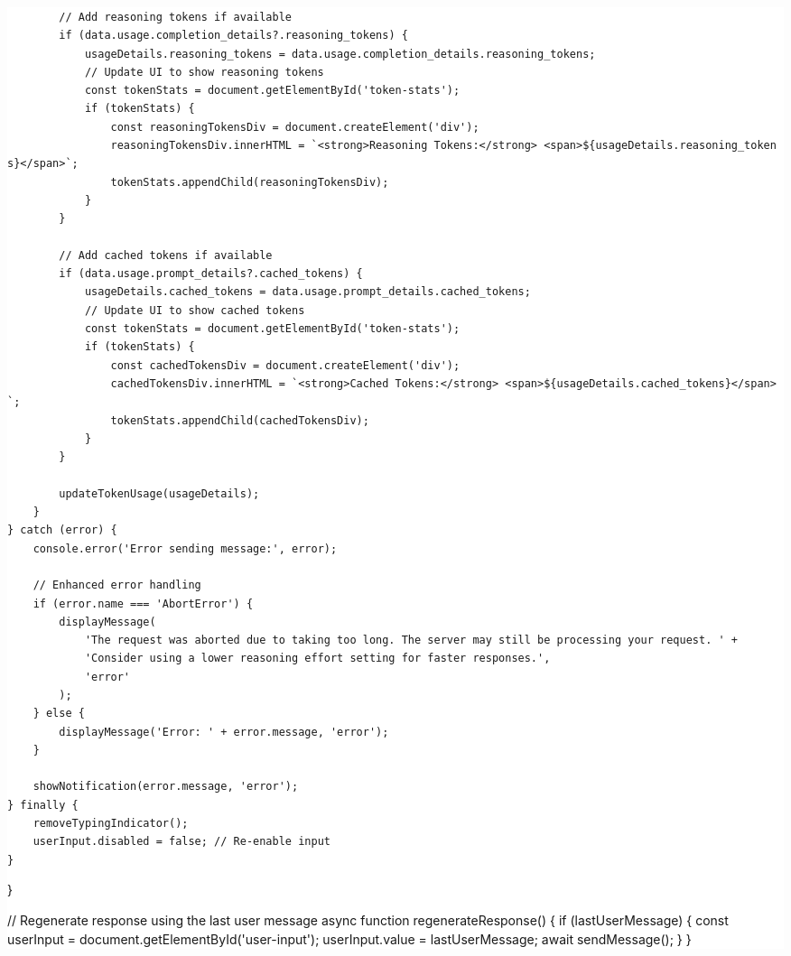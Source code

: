             // Add reasoning tokens if available
            if (data.usage.completion_details?.reasoning_tokens) {
                usageDetails.reasoning_tokens = data.usage.completion_details.reasoning_tokens;
                // Update UI to show reasoning tokens
                const tokenStats = document.getElementById('token-stats');
                if (tokenStats) {
                    const reasoningTokensDiv = document.createElement('div');
                    reasoningTokensDiv.innerHTML = `<strong>Reasoning Tokens:</strong> <span>${usageDetails.reasoning_tokens}</span>`;
                    tokenStats.appendChild(reasoningTokensDiv);
                }
            }

            // Add cached tokens if available
            if (data.usage.prompt_details?.cached_tokens) {
                usageDetails.cached_tokens = data.usage.prompt_details.cached_tokens;
                // Update UI to show cached tokens
                const tokenStats = document.getElementById('token-stats');
                if (tokenStats) {
                    const cachedTokensDiv = document.createElement('div');
                    cachedTokensDiv.innerHTML = `<strong>Cached Tokens:</strong> <span>${usageDetails.cached_tokens}</span>`;
                    tokenStats.appendChild(cachedTokensDiv);
                }
            }

            updateTokenUsage(usageDetails);
        }
    } catch (error) {
        console.error('Error sending message:', error);

        // Enhanced error handling
        if (error.name === 'AbortError') {
            displayMessage(
                'The request was aborted due to taking too long. The server may still be processing your request. ' +
                'Consider using a lower reasoning effort setting for faster responses.',
                'error'
            );
        } else {
            displayMessage('Error: ' + error.message, 'error');
        }

        showNotification(error.message, 'error');
    } finally {
        removeTypingIndicator();
        userInput.disabled = false; // Re-enable input
    }
}

// Regenerate response using the last user message
async function regenerateResponse() {
    if (lastUserMessage) {
        const userInput = document.getElementById('user-input');
        userInput.value = lastUserMessage;
        await sendMessage();
    }
}
